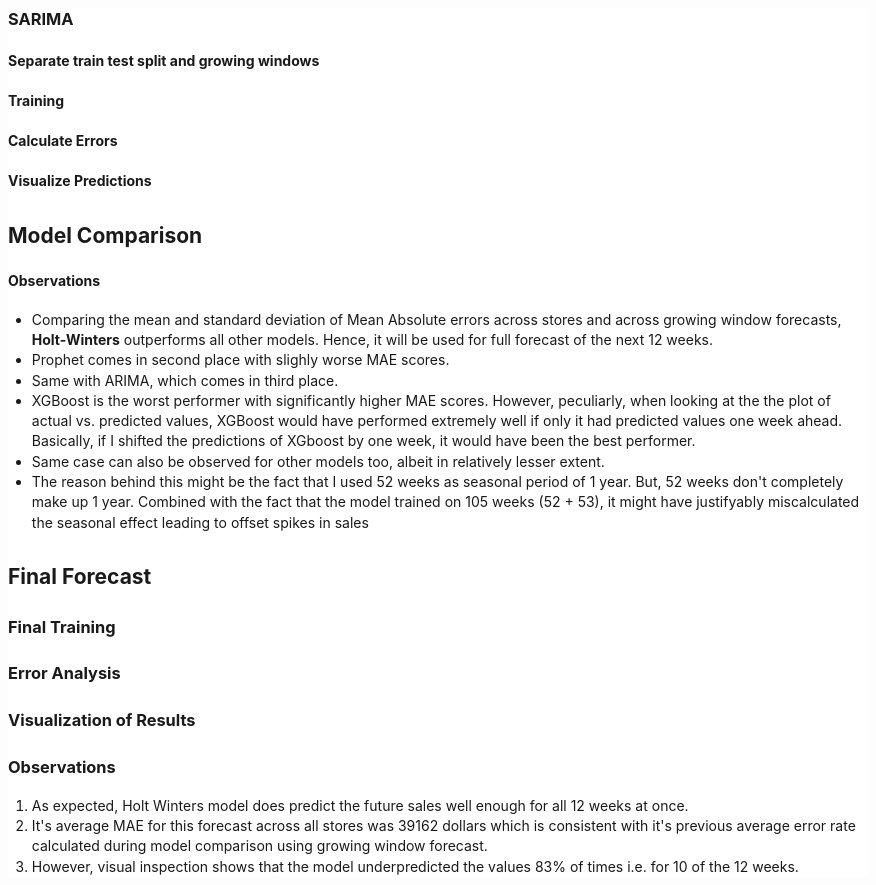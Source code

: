 ### SARIMA

#### Separate train test split and growing windows

#### Training

#### Calculate Errors

#### Visualize Predictions

## Model Comparison

#### Observations

- Comparing the mean and standard deviation of Mean Absolute errors across stores and across growing window forecasts, **Holt-Winters** outperforms all other models. Hence, it will be used for full forecast of the next 12 weeks.
- Prophet comes in second place with slighly worse MAE scores.
- Same with ARIMA, which comes in third place.
- XGBoost is the worst performer with significantly higher MAE scores. However, peculiarly, when looking at the the plot of actual vs. predicted values, XGBoost would have performed extremely well if only it had predicted values one week ahead. Basically, if I shifted the predictions of XGboost by one week, it would have been the best performer.
- Same case can also be observed for other models too, albeit in relatively lesser extent.
- The reason behind this might be the fact that I used 52 weeks as seasonal period of 1 year. But, 52 weeks don't completely make up 1 year. Combined with the fact that the model trained on 105 weeks (52 + 53), it might have justifyably miscalculated the seasonal effect leading to offset spikes in sales 

## Final Forecast

### Final Training

### Error Analysis

### Visualization of Results

### Observations

1. As expected, Holt Winters model does predict the future sales well enough for all 12 weeks at once.
2. It's average MAE for this forecast across all stores was 39162 dollars which is consistent with it's previous average error rate calculated during model comparison using growing window forecast.
3. However, visual inspection shows that the model underpredicted the values 83% of times i.e. for 10 of the 12 weeks.
